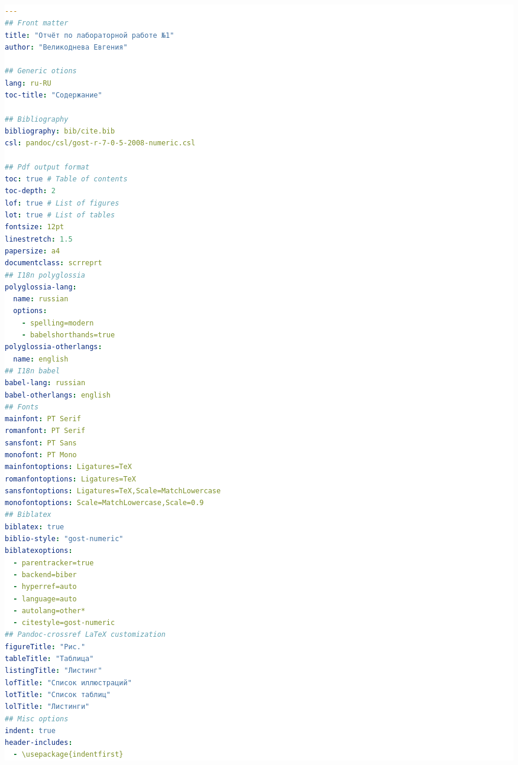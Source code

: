 ```yaml
---
## Front matter
title: "Отчёт по лабораторной работе №1"
author: "Великоднева Евгения"

## Generic otions
lang: ru-RU
toc-title: "Содержание"

## Bibliography
bibliography: bib/cite.bib
csl: pandoc/csl/gost-r-7-0-5-2008-numeric.csl

## Pdf output format
toc: true # Table of contents
toc-depth: 2
lof: true # List of figures
lot: true # List of tables
fontsize: 12pt
linestretch: 1.5
papersize: a4
documentclass: scrreprt
## I18n polyglossia
polyglossia-lang:
  name: russian
  options:
	- spelling=modern
	- babelshorthands=true
polyglossia-otherlangs:
  name: english
## I18n babel
babel-lang: russian
babel-otherlangs: english
## Fonts
mainfont: PT Serif
romanfont: PT Serif
sansfont: PT Sans
monofont: PT Mono
mainfontoptions: Ligatures=TeX
romanfontoptions: Ligatures=TeX
sansfontoptions: Ligatures=TeX,Scale=MatchLowercase
monofontoptions: Scale=MatchLowercase,Scale=0.9
## Biblatex
biblatex: true
biblio-style: "gost-numeric"
biblatexoptions:
  - parentracker=true
  - backend=biber
  - hyperref=auto
  - language=auto
  - autolang=other*
  - citestyle=gost-numeric
## Pandoc-crossref LaTeX customization
figureTitle: "Рис."
tableTitle: "Таблица"
listingTitle: "Листинг"
lofTitle: "Список иллюстраций"
lotTitle: "Список таблиц"
lolTitle: "Листинги"
## Misc options
indent: true
header-includes:
  - \usepackage{indentfirst}
```